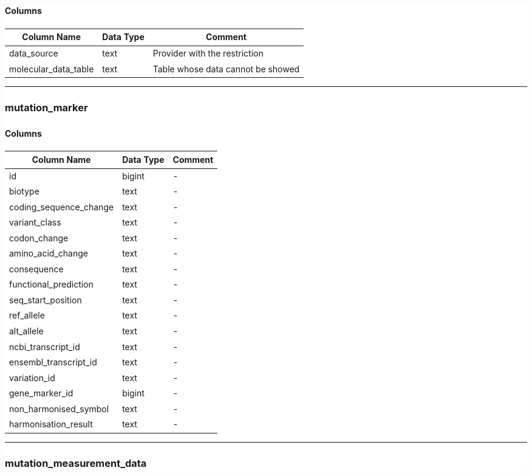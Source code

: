 #### Columns
|Column Name|Data Type|Comment|
|-----|-----|-----|
|data_source|text|Provider with the restriction|
|molecular_data_table|text|Table whose data cannot be showed|





---
### mutation_marker



#### Columns
|Column Name|Data Type|Comment|
|-----|-----|-----|
|id|bigint|-|
|biotype|text|-|
|coding_sequence_change|text|-|
|variant_class|text|-|
|codon_change|text|-|
|amino_acid_change|text|-|
|consequence|text|-|
|functional_prediction|text|-|
|seq_start_position|text|-|
|ref_allele|text|-|
|alt_allele|text|-|
|ncbi_transcript_id|text|-|
|ensembl_transcript_id|text|-|
|variation_id|text|-|
|gene_marker_id|bigint|-|
|non_harmonised_symbol|text|-|
|harmonisation_result|text|-|





---
### mutation_measurement_data
